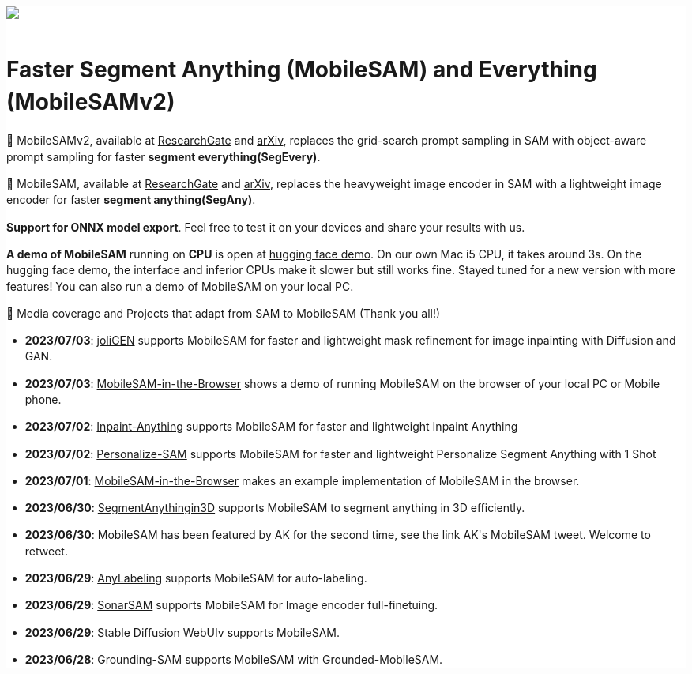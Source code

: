 <p float="center">
  <img src="assets/logo2.png?raw=true" width="99.1%" />
</p>

# Faster Segment Anything (MobileSAM) and Everything (MobileSAMv2)
:pushpin: MobileSAMv2, available at [ResearchGate](https://www.researchgate.net/publication/376579294_MobileSAMv2_Faster_Segment_Anything_to_Everything) and [arXiv](https://arxiv.org/abs/2312.09579.pdf), replaces the grid-search prompt sampling in SAM with object-aware prompt sampling for faster **segment everything(SegEvery)**.

:pushpin: MobileSAM, available at [ResearchGate](https://www.researchgate.net/publication/371851844_Faster_Segment_Anything_Towards_Lightweight_SAM_for_Mobile_Applications) and [arXiv](https://arxiv.org/pdf/2306.14289.pdf), replaces the heavyweight image encoder in SAM with a lightweight image encoder for faster **segment anything(SegAny)**. 


**Support for ONNX model export**. Feel free to test it on your devices and share your results with us.

**A demo of MobileSAM** running on **CPU** is open at [hugging face demo](https://huggingface.co/spaces/dhkim2810/MobileSAM). On our own Mac i5 CPU, it takes around 3s. On the hugging face demo, the interface and inferior CPUs make it slower but still works fine. Stayed tuned for a new version with more features! You can also run a demo of MobileSAM on [your local PC](https://github.com/ChaoningZhang/MobileSAM/tree/master/app).

:grapes: Media coverage and Projects that adapt from SAM to MobileSAM (Thank you all!)
* **2023/07/03**: [joliGEN](https://github.com/jolibrain/joliGEN) supports MobileSAM for faster and lightweight mask refinement for image inpainting with Diffusion and GAN.
* **2023/07/03**: [MobileSAM-in-the-Browser](https://github.com/akbartus/MobileSAM-in-the-Browser) shows a demo of running MobileSAM on the browser of your local PC or Mobile phone.
* **2023/07/02**: [Inpaint-Anything](https://github.com/qiaoyu1002/Inpaint-Anything) supports MobileSAM for faster and lightweight Inpaint Anything
* **2023/07/02**: [Personalize-SAM](https://github.com/qiaoyu1002/Personalize-SAM) supports MobileSAM for faster and lightweight Personalize Segment Anything with 1 Shot
* **2023/07/01**: [MobileSAM-in-the-Browser](https://github.com/akbartus/MobileSAM-in-the-Browser) makes an example implementation of MobileSAM in the browser.
* **2023/06/30**: [SegmentAnythingin3D](https://github.com/Jumpat/SegmentAnythingin3D) supports MobileSAM to segment anything in 3D efficiently.
* **2023/06/30**: MobileSAM has been featured by [AK](https://twitter.com/_akhaliq?lang=en) for the second time, see the link [AK's MobileSAM tweet](https://twitter.com/_akhaliq/status/1674410573075718145). Welcome to retweet.
* **2023/06/29**: [AnyLabeling](https://github.com/vietanhdev/anylabeling) supports MobileSAM for auto-labeling. 
* **2023/06/29**: [SonarSAM](https://github.com/wangsssky/SonarSAM) supports MobileSAM for Image encoder full-finetuing. 
* **2023/06/29**: [Stable Diffusion WebUIv](https://github.com/continue-revolution/sd-webui-segment-anything) supports MobileSAM. 

* **2023/06/28**: [Grounding-SAM](https://github.com/IDEA-Research/Grounded-Segment-Anything) supports MobileSAM with [Grounded-MobileSAM](https://github.com/IDEA-Research/Grounded-Segment-Anything/tree/main/EfficientSAM). 
